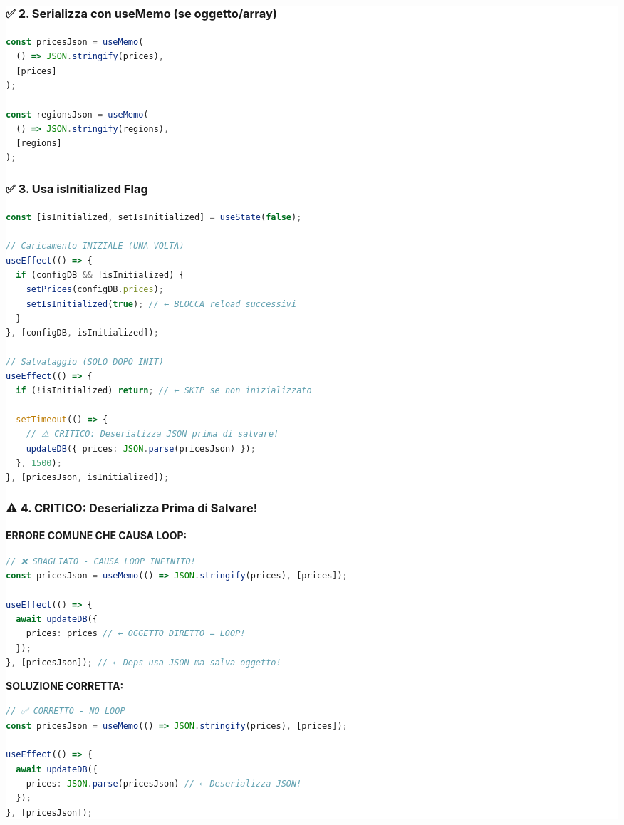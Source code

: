 ### ✅ 2. Serializza con useMemo (se oggetto/array)

```typescript
const pricesJson = useMemo(
  () => JSON.stringify(prices),
  [prices]
);

const regionsJson = useMemo(
  () => JSON.stringify(regions),
  [regions]
);
```

### ✅ 3. Usa isInitialized Flag

```typescript
const [isInitialized, setIsInitialized] = useState(false);

// Caricamento INIZIALE (UNA VOLTA)
useEffect(() => {
  if (configDB && !isInitialized) {
    setPrices(configDB.prices);
    setIsInitialized(true); // ← BLOCCA reload successivi
  }
}, [configDB, isInitialized]);

// Salvataggio (SOLO DOPO INIT)
useEffect(() => {
  if (!isInitialized) return; // ← SKIP se non inizializzato
  
  setTimeout(() => {
    // ⚠️ CRITICO: Deserializza JSON prima di salvare!
    updateDB({ prices: JSON.parse(pricesJson) });
  }, 1500);
}, [pricesJson, isInitialized]);
```

### ⚠️ 4. CRITICO: Deserializza Prima di Salvare!

**ERRORE COMUNE CHE CAUSA LOOP:**
```typescript
// ❌ SBAGLIATO - CAUSA LOOP INFINITO!
const pricesJson = useMemo(() => JSON.stringify(prices), [prices]);

useEffect(() => {
  await updateDB({ 
    prices: prices // ← OGGETTO DIRETTO = LOOP!
  });
}, [pricesJson]); // ← Deps usa JSON ma salva oggetto!
```

**SOLUZIONE CORRETTA:**
```typescript
// ✅ CORRETTO - NO LOOP
const pricesJson = useMemo(() => JSON.stringify(prices), [prices]);

useEffect(() => {
  await updateDB({ 
    prices: JSON.parse(pricesJson) // ← Deserializza JSON!
  });
}, [pricesJson]);
```

